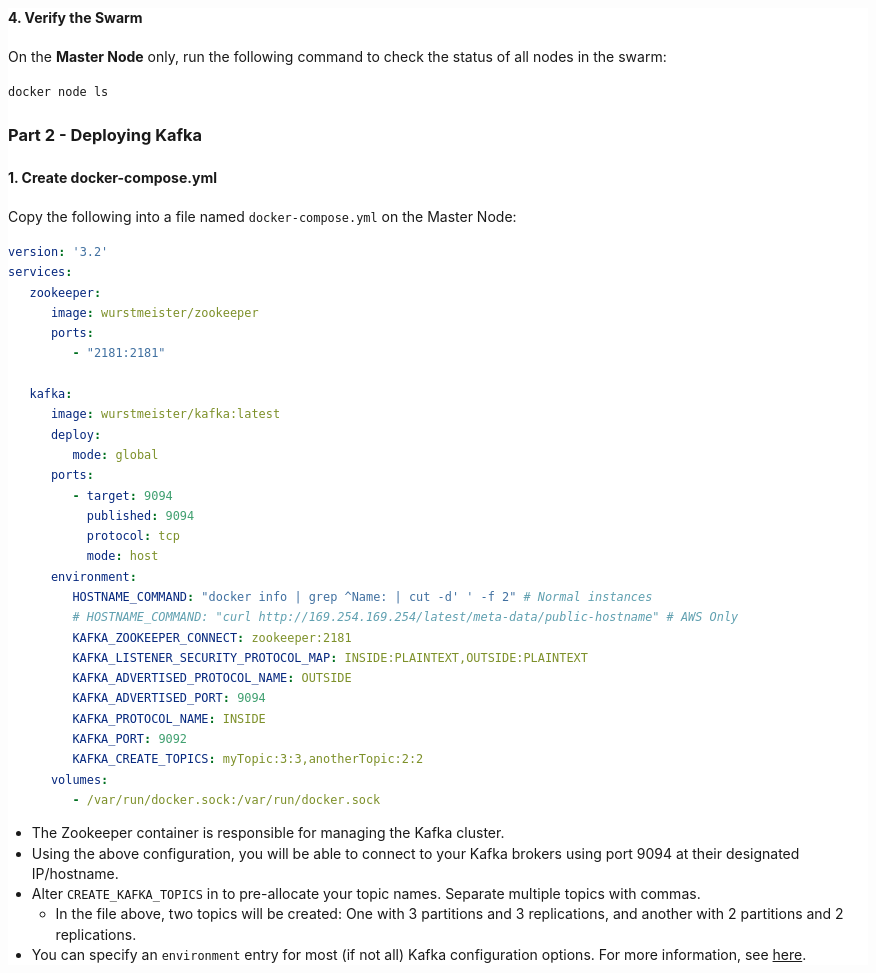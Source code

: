 #### 4. Verify the Swarm
On the __Master Node__ only, run the following command to check the status of all nodes in the swarm:

```shell
docker node ls
```


### Part 2 - Deploying Kafka
#### 1. Create docker-compose.yml
Copy the following into a file named `docker-compose.yml` on the Master Node:

```yaml
version: '3.2'
services:
   zookeeper:
      image: wurstmeister/zookeeper
      ports:
         - "2181:2181"

   kafka:
      image: wurstmeister/kafka:latest
      deploy:
         mode: global
      ports:
         - target: 9094
           published: 9094
           protocol: tcp
           mode: host
      environment:
         HOSTNAME_COMMAND: "docker info | grep ^Name: | cut -d' ' -f 2" # Normal instances
         # HOSTNAME_COMMAND: "curl http://169.254.169.254/latest/meta-data/public-hostname" # AWS Only
         KAFKA_ZOOKEEPER_CONNECT: zookeeper:2181
         KAFKA_LISTENER_SECURITY_PROTOCOL_MAP: INSIDE:PLAINTEXT,OUTSIDE:PLAINTEXT
         KAFKA_ADVERTISED_PROTOCOL_NAME: OUTSIDE
         KAFKA_ADVERTISED_PORT: 9094
         KAFKA_PROTOCOL_NAME: INSIDE
         KAFKA_PORT: 9092
         KAFKA_CREATE_TOPICS: myTopic:3:3,anotherTopic:2:2
      volumes:
         - /var/run/docker.sock:/var/run/docker.sock
```
- The Zookeeper container is responsible for managing the Kafka cluster.
- Using the above configuration, you will be able to connect to your Kafka brokers using port 9094 at their designated IP/hostname.
- Alter `CREATE_KAFKA_TOPICS` in to pre-allocate your topic names. Separate multiple topics with commas.
    - In the file above, two topics will be created: One with 3 partitions and 3 replications, and another with 2 partitions and 2 replications.
- You can specify an `environment` entry for most (if not all) Kafka configuration options. For more information, see [here](https://github.com/wurstmeister/kafka-docker#pre-requisites).
